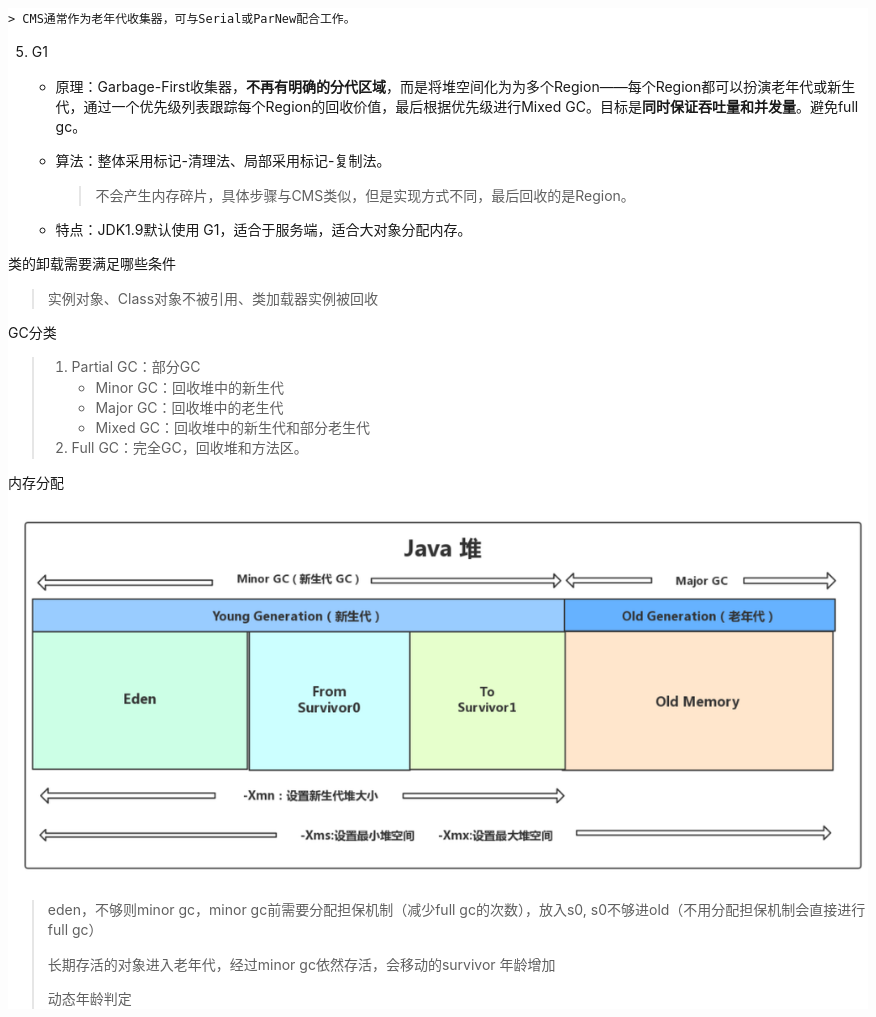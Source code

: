     > CMS通常作为老年代收集器，可与Serial或ParNew配合工作。

5. G1

    - 原理：Garbage-First收集器，**不再有明确的分代区域**，而是将堆空间化为为多个Region——每个Region都可以扮演老年代或新生代，通过一个优先级列表跟踪每个Region的回收价值，最后根据优先级进行Mixed GC。目标是**同时保证吞吐量和并发量**。避免full gc。

    - 算法：整体采用标记-清理法、局部采用标记-复制法。

        > 不会产生内存碎片，具体步骤与CMS类似，但是实现方式不同，最后回收的是Region。

    - 特点：JDK1.9默认使用 G1，适合于服务端，适合大对象分配内存。



类的卸载需要满足哪些条件

>   实例对象、Class对象不被引用、类加载器实例被回收



GC分类

>   1. Partial GC：部分GC
>       - Minor GC：回收堆中的新生代
>       - Major GC：回收堆中的老生代
>       - Mixed GC：回收堆中的新生代和部分老生代
>   2. Full GC：完全GC，回收堆和方法区。



内存分配

![image-20220803220803951](appendix/key/image-20220803220803951.png)

>   eden，不够则minor gc，minor gc前需要分配担保机制（减少full gc的次数），放入s0, s0不够进old（不用分配担保机制会直接进行full gc）
>
>   长期存活的对象进入老年代，经过minor gc依然存活，会移动的survivor 年龄增加
>
>   动态年龄判定
